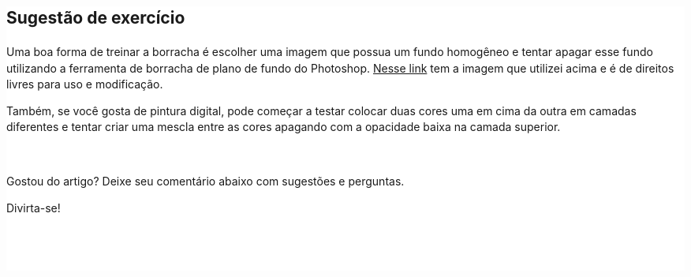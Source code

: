 ## Sugestão de exercício

Uma boa forma de treinar a borracha é escolher uma imagem que possua um fundo homogêneo e tentar apagar esse fundo utilizando a ferramenta de borracha de plano de fundo do Photoshop. <a href="https://www.pexels.com/photo/black-denim-jeans-on-white-panel-65676/" target="_blank">Nesse link</a> tem a imagem que utilizei acima e é de direitos livres para uso e modificação.

Também, se você gosta de pintura digital, pode começar a testar colocar duas cores uma em cima da outra em camadas diferentes e tentar criar uma mescla entre as cores apagando com a opacidade baixa na camada superior.

&nbsp;

Gostou do artigo? Deixe seu comentário abaixo com sugestões e perguntas.

Divirta-se!

&nbsp;

&nbsp;